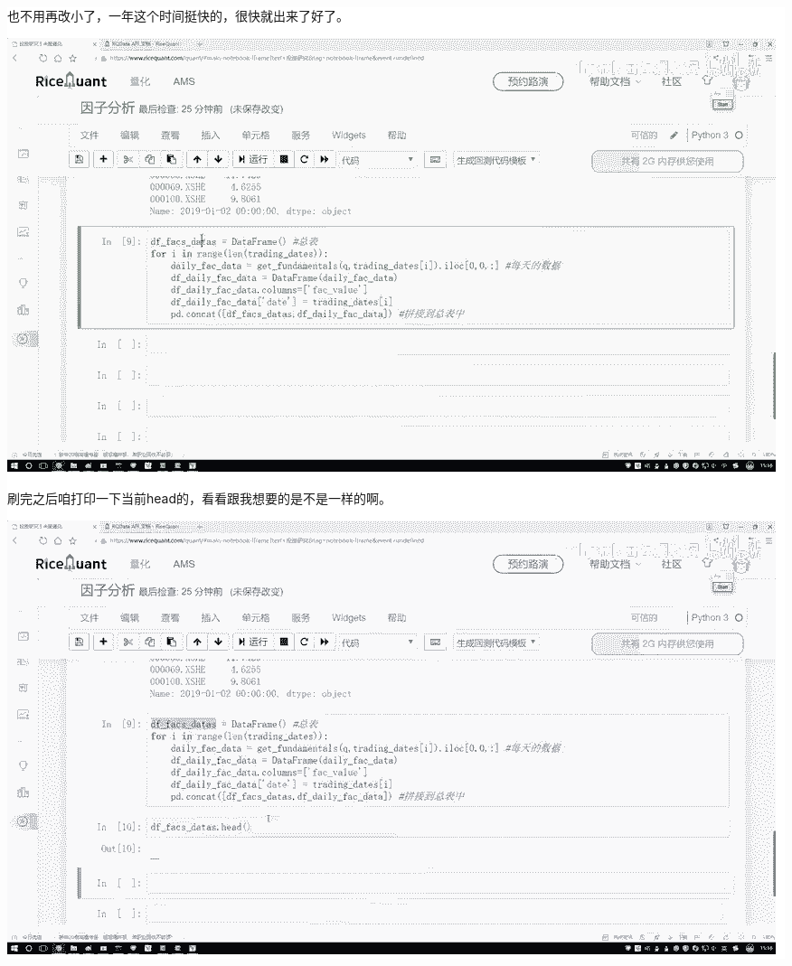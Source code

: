 也不用再改小了，一年这个时间挺快的，很快就出来了好了。

![](img/501508a90b763a08f3cc7ac5adc078ef_60.png)

刷完之后咱打印一下当前head的，看看跟我想要的是不是一样的啊。

![](img/501508a90b763a08f3cc7ac5adc078ef_62.png)
